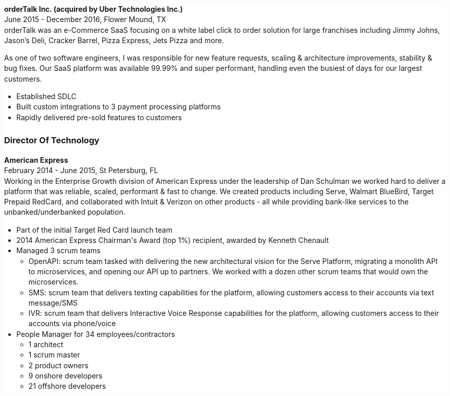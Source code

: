<div class="position">
<div class="company">
<b>orderTalk Inc. (acquired by Uber Technologies Inc.)</b>
</div>
<div>
June 2015 - December 2016, Flower Mound, TX
</div>
</div>
orderTalk was an e-Commerce SaaS focusing on a white label click to order solution for large franchises including Jimmy Johns, Jason’s Deli,
Cracker Barrel, Pizza Express, Jets Pizza and more.

As one of two software engineers, I was responsible for new feature requests, scaling & architecture improvements, stability & bug fixes. Our
SaaS platform was available 99.99% and super performant, handling even the busiest of days for our largest customers.

- Established SDLC
- Built custom integrations to 3 payment processing platforms
- Rapidly delivered pre-sold features to customers


### Director Of Technology

<div class="position">
<div class="company">
<b>American Express</b>
</div>
<div>
February 2014 - June 2015, St Petersburg, FL
</div>
</div>
Working in the Enterprise Growth division of American Express under the leadership of Dan Schulman we worked hard to deliver a platform that was reliable, scaled, performant & fast to change. We created products including Serve, Walmart BlueBird, Target Prepaid
RedCard, and collaborated with Intuit & Verizon on other products - all while providing bank-like services to the unbanked/underbanked
population.

- Part of the initial Target Red Card launch team
- 2014 American Express Chairman's Award (top 1%) recipient, awarded by Kenneth Chenault
- Managed 3 scrum teams
    - OpenAPI: scrum team tasked with delivering the new architectural vision for the Serve Platform, migrating a monolith API to
microservices, and opening our API up to partners. We worked with a dozen other scrum teams that would own the microservices.
    - SMS: scrum team that delivers texting capabilities for the platform, allowing customers access to their accounts via text message/SMS
    - IVR: scrum team that delivers Interactive Voice Response capabilities for the platform, allowing customers access to their accounts via
phone/voice
- People Manager for 34 employees/contractors
    - 1 architect
    - 1 scrum master
    - 2 product owners
    - 9 onshore developers
    - 21 offshore developers
